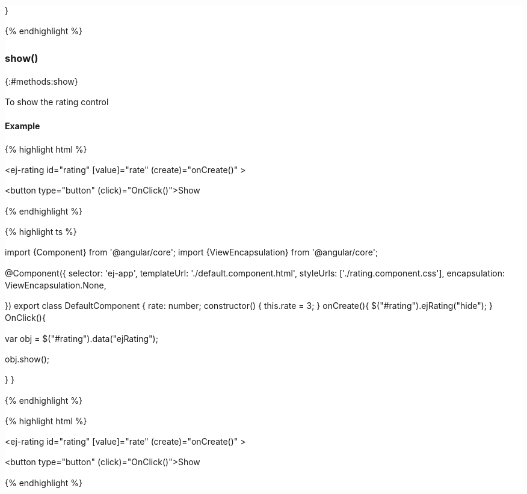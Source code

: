 }

{% endhighlight %}




### show()
{:#methods:show}

To show the rating control

#### Example

{% highlight html %}

<ej-rating id="rating" [value]="rate" (create)="onCreate()" > 
</ej-rating>

<button type="button" (click)="OnClick()">Show</button>

{% endhighlight %}

{% highlight ts %}

import {Component} from '@angular/core';
import {ViewEncapsulation} from '@angular/core';

@Component({
  selector: 'ej-app',
  templateUrl: './default.component.html',
  styleUrls: ['./rating.component.css'],
  encapsulation: ViewEncapsulation.None,

})
export class DefaultComponent {
    rate: number;
    constructor() {
        this.rate = 3;
    }
    onCreate(){
        $("#rating").ejRating("hide");
    }
    OnClick(){


var obj = $("#rating").data("ejRating");


obj.show();

}
}

{% endhighlight %}

{% highlight html %}

<ej-rating id="rating" [value]="rate" (create)="onCreate()" > 
</ej-rating>

<button type="button" (click)="OnClick()">Show</button>

{% endhighlight %}

